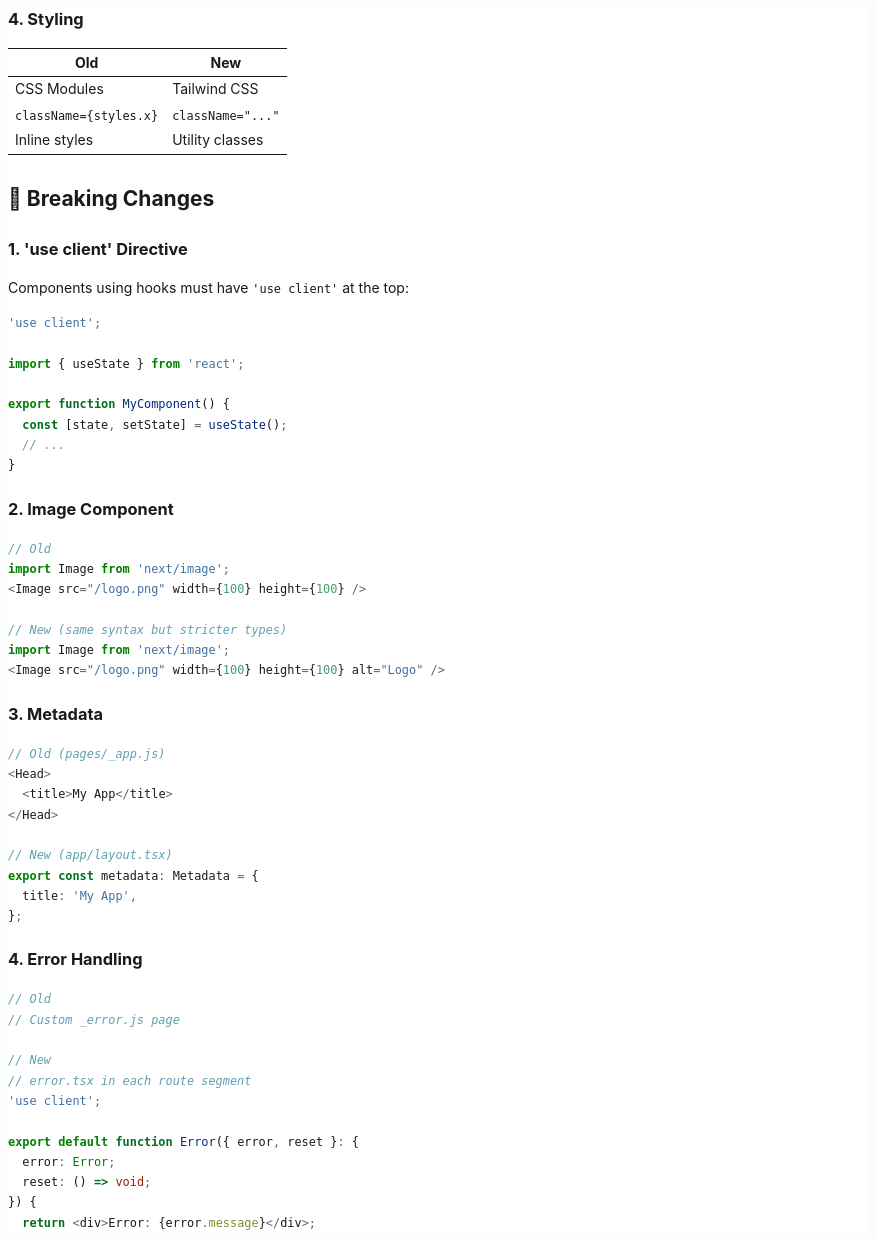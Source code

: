 ### 4. Styling
| Old | New |
|-----|-----|
| CSS Modules | Tailwind CSS |
| `className={styles.x}` | `className="..."` |
| Inline styles | Utility classes |

## 🚨 Breaking Changes

### 1. 'use client' Directive
Components using hooks must have `'use client'` at the top:

```typescript
'use client';

import { useState } from 'react';

export function MyComponent() {
  const [state, setState] = useState();
  // ...
}
```

### 2. Image Component
```typescript
// Old
import Image from 'next/image';
<Image src="/logo.png" width={100} height={100} />

// New (same syntax but stricter types)
import Image from 'next/image';
<Image src="/logo.png" width={100} height={100} alt="Logo" />
```

### 3. Metadata
```typescript
// Old (pages/_app.js)
<Head>
  <title>My App</title>
</Head>

// New (app/layout.tsx)
export const metadata: Metadata = {
  title: 'My App',
};
```

### 4. Error Handling
```typescript
// Old
// Custom _error.js page

// New
// error.tsx in each route segment
'use client';

export default function Error({ error, reset }: {
  error: Error;
  reset: () => void;
}) {
  return <div>Error: {error.message}</div>;
```